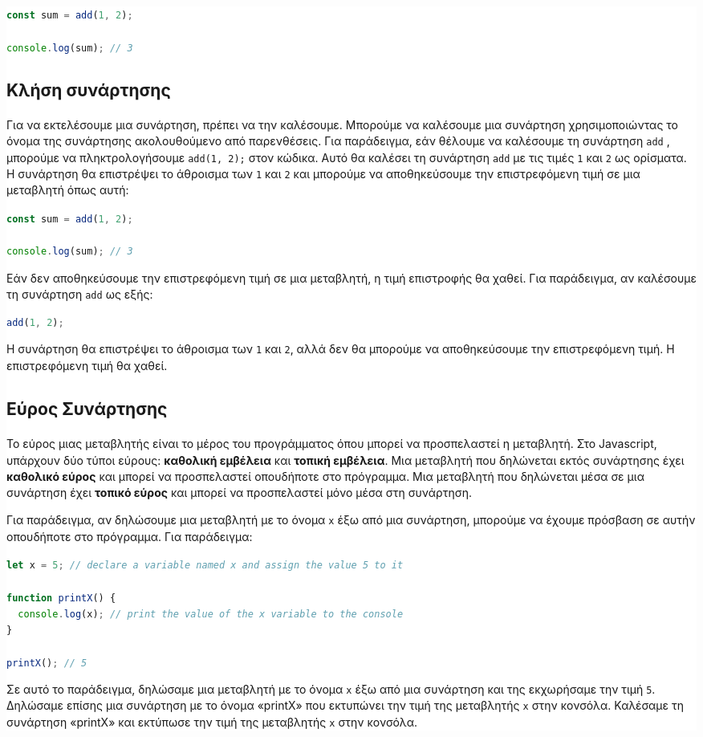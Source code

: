 ```javascript
const sum = add(1, 2);

console.log(sum); // 3
```

## Κλήση συνάρτησης

Για να εκτελέσουμε μια συνάρτηση, πρέπει να την καλέσουμε. Μπορούμε να καλέσουμε μια συνάρτηση χρησιμοποιώντας το όνομα της συνάρτησης ακολουθούμενο από παρενθέσεις. Για παράδειγμα, εάν θέλουμε να καλέσουμε τη συνάρτηση `add` , μπορούμε να πληκτρολογήσουμε `add(1, 2);` στον κώδικα. Αυτό θα καλέσει τη συνάρτηση `add`  με τις τιμές `1` και `2` ως ορίσματα. Η συνάρτηση θα επιστρέψει το άθροισμα των `1` και `2` και μπορούμε να αποθηκεύσουμε την επιστρεφόμενη τιμή σε μια μεταβλητή όπως αυτή:

```javascript
const sum = add(1, 2);

console.log(sum); // 3
```

Εάν δεν αποθηκεύσουμε την επιστρεφόμενη τιμή σε μια μεταβλητή, η τιμή επιστροφής θα χαθεί. Για παράδειγμα, αν καλέσουμε τη συνάρτηση `add` ως εξής:

```javascript
add(1, 2);
```

Η συνάρτηση θα επιστρέψει το άθροισμα των `1` και `2`, αλλά δεν θα μπορούμε να αποθηκεύσουμε την επιστρεφόμενη τιμή. Η επιστρεφόμενη τιμή θα χαθεί.

## Εύρος Συνάρτησης

Το εύρος μιας μεταβλητής είναι το μέρος του προγράμματος όπου μπορεί να προσπελαστεί η μεταβλητή. Στο Javascript, υπάρχουν δύο τύποι εύρους: **καθολική εμβέλεια** και **τοπική εμβέλεια**. Μια μεταβλητή που δηλώνεται εκτός συνάρτησης έχει **καθολικό εύρος** και μπορεί να προσπελαστεί οπουδήποτε στο πρόγραμμα. Μια μεταβλητή που δηλώνεται μέσα σε μια συνάρτηση έχει **τοπικό εύρος** και μπορεί να προσπελαστεί μόνο μέσα στη συνάρτηση.

Για παράδειγμα, αν δηλώσουμε μια μεταβλητή με το όνομα `x` έξω από μια συνάρτηση, μπορούμε να έχουμε πρόσβαση σε αυτήν οπουδήποτε στο πρόγραμμα. Για παράδειγμα:


```javascript
let x = 5; // declare a variable named x and assign the value 5 to it

function printX() {
  console.log(x); // print the value of the x variable to the console
}

printX(); // 5
```


Σε αυτό το παράδειγμα, δηλώσαμε μια μεταβλητή με το όνομα `x` έξω από μια συνάρτηση και της εκχωρήσαμε την τιμή `5`. Δηλώσαμε επίσης μια συνάρτηση με το όνομα «printX» που εκτυπώνει την τιμή της μεταβλητής `x` στην κονσόλα. Καλέσαμε τη συνάρτηση «printX» και εκτύπωσε την τιμή της μεταβλητής `x` στην κονσόλα.
